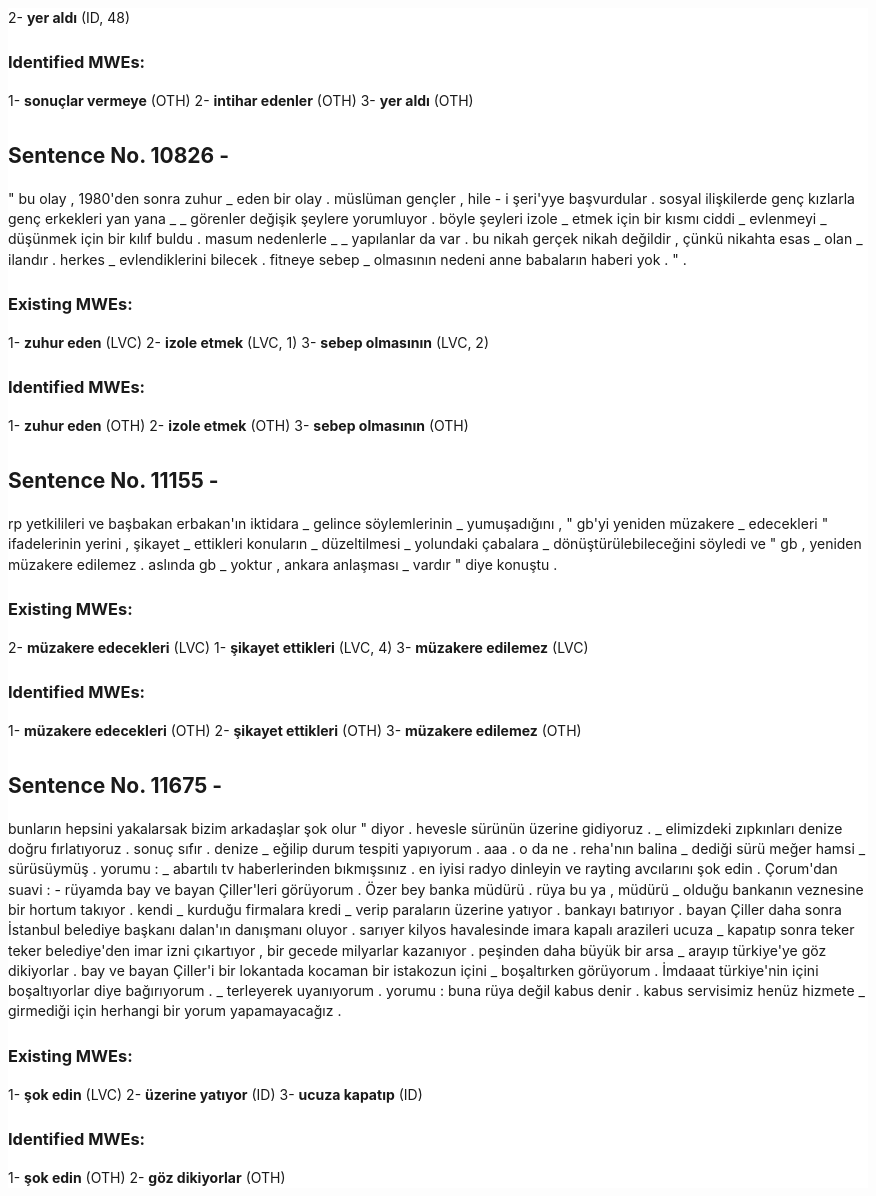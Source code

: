 2- **yer aldı** (ID, 48)
### Identified MWEs: 
1- **sonuçlar vermeye** (OTH)
2- **intihar edenler** (OTH)
3- **yer aldı** (OTH)
## Sentence No. 10826 - 
" bu olay , 1980'den sonra zuhur _ eden bir olay . müslüman gençler , hile - i şeri'yye başvurdular . sosyal ilişkilerde genç kızlarla genç erkekleri yan yana _ _ görenler değişik şeylere yorumluyor . böyle şeyleri izole _ etmek için bir kısmı ciddi _ evlenmeyi _ düşünmek için bir kılıf buldu . masum nedenlerle _ _ yapılanlar da var . bu nikah gerçek nikah değildir , çünkü nikahta esas _ olan _ ilandır . herkes _ evlendiklerini bilecek . fitneye sebep _ olmasının nedeni anne babaların haberi yok . " . 
### Existing MWEs: 
1- **zuhur eden** (LVC)
2- **izole etmek** (LVC, 1)
3- **sebep olmasının** (LVC, 2)
### Identified MWEs: 
1- **zuhur eden** (OTH)
2- **izole etmek** (OTH)
3- **sebep olmasının** (OTH)
## Sentence No. 11155 - 
rp yetkilileri ve başbakan erbakan'ın iktidara _ gelince söylemlerinin _ yumuşadığını , " gb'yi yeniden müzakere _ edecekleri " ifadelerinin yerini , şikayet _ ettikleri konuların _ düzeltilmesi _ yolundaki çabalara _ dönüştürülebileceğini söyledi ve " gb , yeniden müzakere edilemez . aslında gb _ yoktur , ankara anlaşması _ vardır " diye konuştu . 
### Existing MWEs: 
2- **müzakere edecekleri** (LVC)
1- **şikayet ettikleri** (LVC, 4)
3- **müzakere edilemez** (LVC)
### Identified MWEs: 
1- **müzakere edecekleri** (OTH)
2- **şikayet ettikleri** (OTH)
3- **müzakere edilemez** (OTH)
## Sentence No. 11675 - 
bunların hepsini yakalarsak bizim arkadaşlar şok olur " diyor . hevesle sürünün üzerine gidiyoruz . _ elimizdeki zıpkınları denize doğru fırlatıyoruz . sonuç sıfır . denize _ eğilip durum tespiti yapıyorum . aaa . o da ne . reha'nın balina _ dediği sürü meğer hamsi _ sürüsüymüş . yorumu : _ abartılı tv haberlerinden bıkmışsınız . en iyisi radyo dinleyin ve rayting avcılarını şok edin . Çorum'dan suavi : - rüyamda bay ve bayan Çiller'leri görüyorum . Özer bey banka müdürü . rüya bu ya , müdürü _ olduğu bankanın veznesine bir hortum takıyor . kendi _ kurduğu firmalara kredi _ verip paraların üzerine yatıyor . bankayı batırıyor . bayan Çiller daha sonra İstanbul belediye başkanı dalan'ın danışmanı oluyor . sarıyer kilyos havalesinde imara kapalı arazileri ucuza _ kapatıp sonra teker teker belediye'den imar izni çıkartıyor , bir gecede milyarlar kazanıyor . peşinden daha büyük bir arsa _ arayıp türkiye'ye göz dikiyorlar . bay ve bayan Çiller'i bir lokantada kocaman bir istakozun içini _ boşaltırken görüyorum . İmdaaat türkiye'nin içini boşaltıyorlar diye bağırıyorum . _ terleyerek uyanıyorum . yorumu : buna rüya değil kabus denir . kabus servisimiz henüz hizmete _ girmediği için herhangi bir yorum yapamayacağız . 
### Existing MWEs: 
1- **şok edin** (LVC)
2- **üzerine yatıyor** (ID)
3- **ucuza kapatıp** (ID)
### Identified MWEs: 
1- **şok edin** (OTH)
2- **göz dikiyorlar** (OTH)